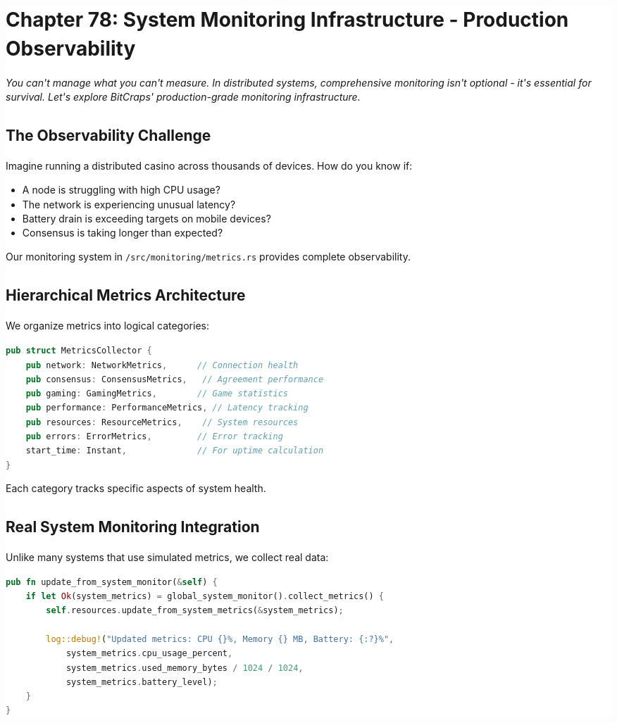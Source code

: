 # Chapter 78: System Monitoring Infrastructure - Production Observability

*You can't manage what you can't measure. In distributed systems, comprehensive monitoring isn't optional - it's essential for survival. Let's explore BitCraps' production-grade monitoring infrastructure.*

## The Observability Challenge

Imagine running a distributed casino across thousands of devices. How do you know if:
- A node is struggling with high CPU usage?
- The network is experiencing unusual latency?
- Battery drain is exceeding targets on mobile devices?
- Consensus is taking longer than expected?

Our monitoring system in `/src/monitoring/metrics.rs` provides complete observability.

## Hierarchical Metrics Architecture

We organize metrics into logical categories:

```rust
pub struct MetricsCollector {
    pub network: NetworkMetrics,      // Connection health
    pub consensus: ConsensusMetrics,   // Agreement performance  
    pub gaming: GamingMetrics,        // Game statistics
    pub performance: PerformanceMetrics, // Latency tracking
    pub resources: ResourceMetrics,    // System resources
    pub errors: ErrorMetrics,         // Error tracking
    start_time: Instant,              // For uptime calculation
}
```

Each category tracks specific aspects of system health.

## Real System Monitoring Integration

Unlike many systems that use simulated metrics, we collect real data:

```rust
pub fn update_from_system_monitor(&self) {
    if let Ok(system_metrics) = global_system_monitor().collect_metrics() {
        self.resources.update_from_system_metrics(&system_metrics);
        
        log::debug!("Updated metrics: CPU {}%, Memory {} MB, Battery: {:?}%", 
            system_metrics.cpu_usage_percent,
            system_metrics.used_memory_bytes / 1024 / 1024,
            system_metrics.battery_level);
    }
}
```
